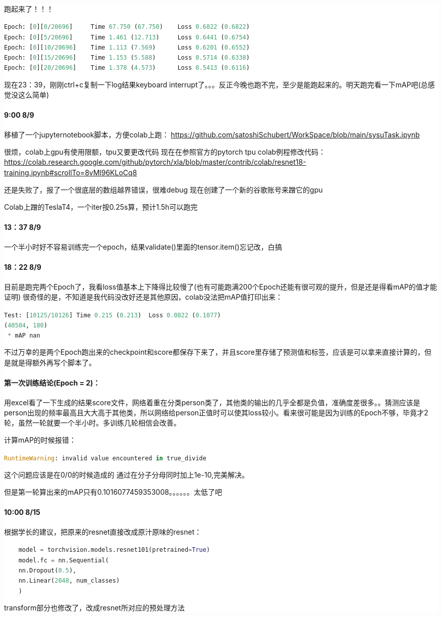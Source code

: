 跑起来了！！！
```python
Epoch: [0][0/20696]     Time 67.750 (67.750)    Loss 0.6822 (0.6822)
Epoch: [0][5/20696]     Time 1.461 (12.713)     Loss 0.6441 (0.6754)
Epoch: [0][10/20696]    Time 1.113 (7.569)      Loss 0.6201 (0.6552)
Epoch: [0][15/20696]    Time 1.153 (5.588)      Loss 0.5714 (0.6338)
Epoch: [0][20/20696]    Time 1.378 (4.573)      Loss 0.5413 (0.6116)
```
现在23：39，刚刚ctrl+c复制一下log结果keyboard interrupt了。。。反正今晚也跑不完，至少是能跑起来的。明天跑完看一下mAP吧(总感觉没这么简单)


#### 9:00 8/9
移植了一个jupyternotebook脚本，方便colab上跑：
https://github.com/satoshiSchubert/WorkSpace/blob/main/sysuTask.ipynb

很烦，colab上gpu有使用限额，tpu又要更改代码
现在在参照官方的pytorch tpu colab例程修改代码：
https://colab.research.google.com/github/pytorch/xla/blob/master/contrib/colab/resnet18-training.ipynb#scrollTo=8vMl96KLoCq8

还是失败了，报了一个很底层的数组越界错误，很难debug
现在创建了一个新的谷歌账号来蹭它的gpu

Colab上蹭的TeslaT4，一个iter按0.25s算，预计1.5h可以跑完

#### 13：37 8/9
一个半小时好不容易训练完一个epoch，结果validate()里面的tensor.item()忘记改，白搞

#### 18：22 8/9
目前是跑完两个Epoch了，我看loss值基本上下降得比较慢了(也有可能跑满200个Epoch还能有很可观的提升，但是还是得看mAP的值才能证明)
很奇怪的是，不知道是我代码没改好还是其他原因，colab没法把mAP值打印出来：
```python
Test: [10125/10126]	Time 0.215 (0.213)	Loss 0.0822 (0.1077)
(40504, 180)
 * mAP nan
```
不过万幸的是两个Epoch跑出来的checkpoint和score都保存下来了，并且score里存储了预测值和标签，应该是可以拿来直接计算的，但是就是得额外再写个脚本了。

#### 第一次训练结论(Epoch = 2)：

用excel看了一下生成的结果score文件，网络着重在分类person类了，其他类的输出的几乎全都是负值，准确度差很多。。猜测应该是person出现的频率最高且大大高于其他类，所以网络给person正值时可以使其loss较小。看来很可能是因为训练的Epoch不够，毕竟才2轮，虽然一轮就要一个半小时。多训练几轮相信会改善。

计算mAP的时候报错：
```python
RuntimeWarning: invalid value encountered in true_divide
```
这个问题应该是在0/0的时候造成的
通过在分子分母同时加上1e-10,完美解决。

但是第一轮算出来的mAP只有0.1016077459353008。。。。。。太低了吧

#### 10:00 8/15

根据学长的建议，把原来的resnet直接改成原汁原味的resnet：
```python
    model = torchvision.models.resnet101(pretrained=True)
    model.fc = nn.Sequential(
    nn.Dropout(0.5),
    nn.Linear(2048, num_classes)
    )
```
transform部分也修改了，改成resnet所对应的预处理方法
